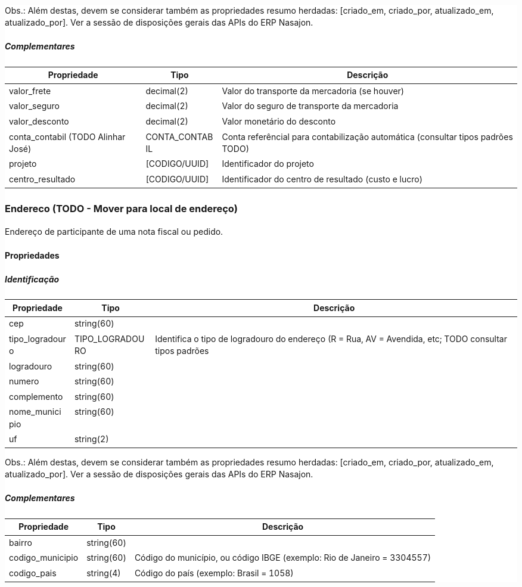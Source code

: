 Obs.: Além destas, devem se considerar também as propriedades resumo herdadas: [criado_em, criado_por, atualizado_em, atualizado_por]. Ver a sessão de disposições gerais das APIs do ERP Nasajon.

##### Complementares

| Propriedade                        | Tipo           | Descrição                                                                       |
| ---------------------------------- | -------------- | ------------------------------------------------------------------------------- |
| valor_frete                        | decimal(2)     | Valor do transporte da mercadoria (se houver)                                   |
| valor_seguro                       | decimal(2)     | Valor do seguro de transporte da mercadoria                                     |
| valor_desconto                     | decimal(2)     | Valor monetário do desconto                                                     |
| conta_contabil (TODO Alinhar José) | CONTA_CONTABIL | Conta referêncial para contabilização automática (consultar tipos padrões TODO) |
| projeto                            | [CODIGO/UUID]  | Identificador do projeto                                                        |
| centro_resultado                   | [CODIGO/UUID]  | Identificador do centro de resultado (custo e lucro)                            |

### Endereco (TODO - Mover para local de endereço)

Endereço de participante de uma nota fiscal ou pedido.

#### Propriedades

##### Identificação

| Propriedade     | Tipo            | Descrição                                                                                              |
| --------------- | --------------- | ------------------------------------------------------------------------------------------------------ |
| cep             | string(60)      |                                                                                                        |
| tipo_logradouro | TIPO_LOGRADOURO | Identifica o tipo de logradouro do endereço (R = Rua, AV = Avendida, etc; TODO consultar tipos padrões |
| logradouro      | string(60)      |                                                                                                        |
| numero          | string(60)      |                                                                                                        |
| complemento     | string(60)      |                                                                                                        |
| nome_municipio  | string(60)      |                                                                                                        |
| uf              | string(2)       |                                                                                                        |

Obs.: Além destas, devem se considerar também as propriedades resumo herdadas: [criado_em, criado_por, atualizado_em, atualizado_por]. Ver a sessão de disposições gerais das APIs do ERP Nasajon.

##### Complementares

| Propriedade      | Tipo       | Descrição                                                               |
| ---------------- | ---------- | ----------------------------------------------------------------------- |
| bairro           | string(60) |                                                                         |
| codigo_municipio | string(60) | Código do município, ou código IBGE (exemplo: Rio de Janeiro = 3304557) |
| codigo_pais      | string(4)  | Código do país (exemplo: Brasil = 1058)                                 |
